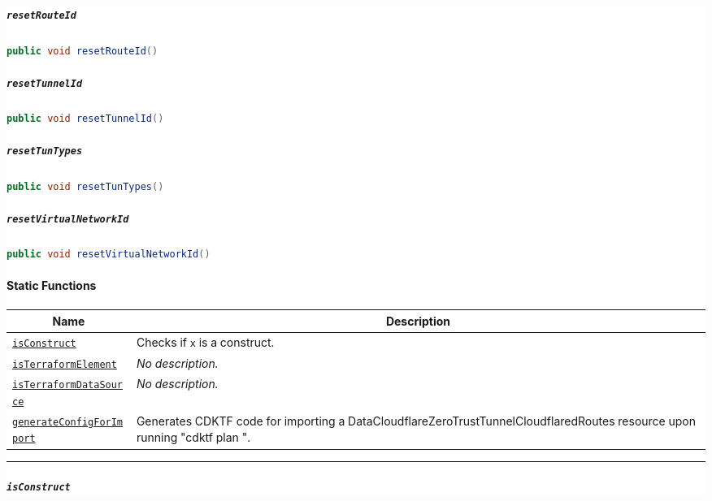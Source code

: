 ##### `resetRouteId` <a name="resetRouteId" id="@cdktf/provider-cloudflare.dataCloudflareZeroTrustTunnelCloudflaredRoutes.DataCloudflareZeroTrustTunnelCloudflaredRoutes.resetRouteId"></a>

```java
public void resetRouteId()
```

##### `resetTunnelId` <a name="resetTunnelId" id="@cdktf/provider-cloudflare.dataCloudflareZeroTrustTunnelCloudflaredRoutes.DataCloudflareZeroTrustTunnelCloudflaredRoutes.resetTunnelId"></a>

```java
public void resetTunnelId()
```

##### `resetTunTypes` <a name="resetTunTypes" id="@cdktf/provider-cloudflare.dataCloudflareZeroTrustTunnelCloudflaredRoutes.DataCloudflareZeroTrustTunnelCloudflaredRoutes.resetTunTypes"></a>

```java
public void resetTunTypes()
```

##### `resetVirtualNetworkId` <a name="resetVirtualNetworkId" id="@cdktf/provider-cloudflare.dataCloudflareZeroTrustTunnelCloudflaredRoutes.DataCloudflareZeroTrustTunnelCloudflaredRoutes.resetVirtualNetworkId"></a>

```java
public void resetVirtualNetworkId()
```

#### Static Functions <a name="Static Functions" id="Static Functions"></a>

| **Name** | **Description** |
| --- | --- |
| <code><a href="#@cdktf/provider-cloudflare.dataCloudflareZeroTrustTunnelCloudflaredRoutes.DataCloudflareZeroTrustTunnelCloudflaredRoutes.isConstruct">isConstruct</a></code> | Checks if `x` is a construct. |
| <code><a href="#@cdktf/provider-cloudflare.dataCloudflareZeroTrustTunnelCloudflaredRoutes.DataCloudflareZeroTrustTunnelCloudflaredRoutes.isTerraformElement">isTerraformElement</a></code> | *No description.* |
| <code><a href="#@cdktf/provider-cloudflare.dataCloudflareZeroTrustTunnelCloudflaredRoutes.DataCloudflareZeroTrustTunnelCloudflaredRoutes.isTerraformDataSource">isTerraformDataSource</a></code> | *No description.* |
| <code><a href="#@cdktf/provider-cloudflare.dataCloudflareZeroTrustTunnelCloudflaredRoutes.DataCloudflareZeroTrustTunnelCloudflaredRoutes.generateConfigForImport">generateConfigForImport</a></code> | Generates CDKTF code for importing a DataCloudflareZeroTrustTunnelCloudflaredRoutes resource upon running "cdktf plan <stack-name>". |

---

##### `isConstruct` <a name="isConstruct" id="@cdktf/provider-cloudflare.dataCloudflareZeroTrustTunnelCloudflaredRoutes.DataCloudflareZeroTrustTunnelCloudflaredRoutes.isConstruct"></a>
